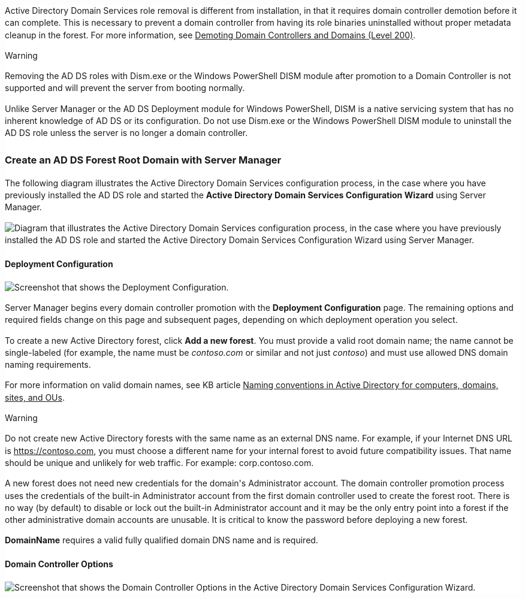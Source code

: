 Active Directory Domain Services role removal is different from installation, in that it requires domain controller demotion before it can complete. This is necessary to prevent a domain controller from having its role binaries uninstalled without proper metadata cleanup in the forest. For more information, see [Demoting Domain Controllers and Domains &#40;Level 200&#41;](../../ad-ds/deploy/Demoting-Domain-Controllers-and-Domains--Level-200-.md).

> [!WARNING]
> Removing the AD DS roles with Dism.exe or the Windows PowerShell DISM module after promotion to a Domain Controller is not supported and will prevent the server from booting normally.
>
> Unlike Server Manager or the AD DS Deployment module for Windows PowerShell, DISM is a native servicing system that has no inherent knowledge of AD DS or its configuration. Do not use Dism.exe or the Windows PowerShell DISM module to uninstall the AD DS role unless the server is no longer a domain controller.

### Create an AD DS Forest Root Domain with Server Manager
The following diagram illustrates the Active Directory Domain Services configuration process, in the case where you have previously installed the AD DS role and started the **Active Directory Domain Services Configuration Wizard** using Server Manager.

![Diagram that illustrates the Active Directory Domain Services configuration process, in the case where you have previously installed the AD DS role and started the Active Directory Domain Services Configuration Wizard using Server Manager. ](media/Install-a-New-Windows-Server-2012-Active-Directory-Forest--Level-200-/adds_forestdeploy2.png)

#### Deployment Configuration
![Screenshot that shows the Deployment Configuration.](media/Install-a-New-Windows-Server-2012-Active-Directory-Forest--Level-200-/ADDS_SMI_TR_AddNewForest.png)

Server Manager begins every domain controller promotion with the **Deployment Configuration** page. The remaining options and required fields change on this page and subsequent pages, depending on which deployment operation you select.

To create a new Active Directory forest, click **Add a new forest**. You must provide a valid root domain name; the name cannot be single-labeled (for example, the name must be *contoso.com* or similar and not just *contoso*) and must use allowed DNS domain naming requirements.

For more information on valid domain names, see KB article [Naming conventions in Active Directory for computers, domains, sites, and OUs](https://support.microsoft.com/kb/909264).

> [!WARNING]
> Do not create new Active Directory forests with the same name as an external DNS name. For example, if your Internet DNS URL is https://contoso.com, you must choose a different name for your internal forest to avoid future compatibility issues. That name should be unique and unlikely for web traffic. For example: corp.contoso.com.

A new forest does not need new credentials for the domain's Administrator account. The domain controller promotion process uses the credentials of the built-in Administrator account from the first domain controller used to create the forest root. There is no way (by default) to disable or lock out the built-in Administrator account and it may be the only entry point into a forest if the other administrative domain accounts are unusable. It is critical to know the password before deploying a new forest.

**DomainName** requires a valid fully qualified domain DNS name and is required.

#### Domain Controller Options
![Screenshot that shows the Domain Controller Options in the Active Directory Domain Services Configuration Wizard.](media/Install-a-New-Windows-Server-2012-Active-Directory-Forest--Level-200-/ADDS_SMI_DCOptions_Forest.gif)
